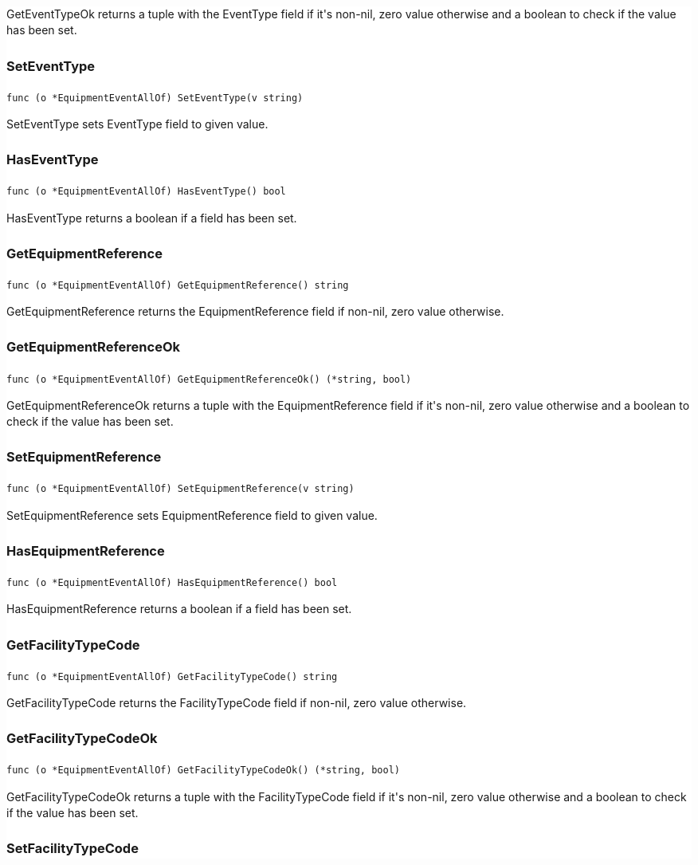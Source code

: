GetEventTypeOk returns a tuple with the EventType field if it's non-nil, zero value otherwise
and a boolean to check if the value has been set.

### SetEventType

`func (o *EquipmentEventAllOf) SetEventType(v string)`

SetEventType sets EventType field to given value.

### HasEventType

`func (o *EquipmentEventAllOf) HasEventType() bool`

HasEventType returns a boolean if a field has been set.

### GetEquipmentReference

`func (o *EquipmentEventAllOf) GetEquipmentReference() string`

GetEquipmentReference returns the EquipmentReference field if non-nil, zero value otherwise.

### GetEquipmentReferenceOk

`func (o *EquipmentEventAllOf) GetEquipmentReferenceOk() (*string, bool)`

GetEquipmentReferenceOk returns a tuple with the EquipmentReference field if it's non-nil, zero value otherwise
and a boolean to check if the value has been set.

### SetEquipmentReference

`func (o *EquipmentEventAllOf) SetEquipmentReference(v string)`

SetEquipmentReference sets EquipmentReference field to given value.

### HasEquipmentReference

`func (o *EquipmentEventAllOf) HasEquipmentReference() bool`

HasEquipmentReference returns a boolean if a field has been set.

### GetFacilityTypeCode

`func (o *EquipmentEventAllOf) GetFacilityTypeCode() string`

GetFacilityTypeCode returns the FacilityTypeCode field if non-nil, zero value otherwise.

### GetFacilityTypeCodeOk

`func (o *EquipmentEventAllOf) GetFacilityTypeCodeOk() (*string, bool)`

GetFacilityTypeCodeOk returns a tuple with the FacilityTypeCode field if it's non-nil, zero value otherwise
and a boolean to check if the value has been set.

### SetFacilityTypeCode
